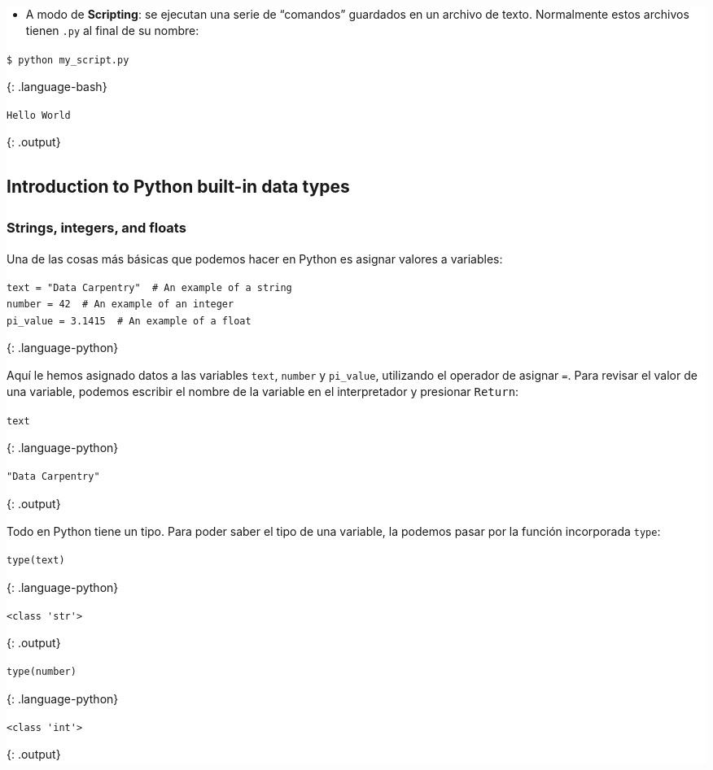 * A modo de **Scripting**: se ejecutan una serie de “comandos” guardados en un archivo de texto. Normalmente estos archivos tienen `.py` al final de su nombre: 
~~~
$ python my_script.py
~~~
{: .language-bash}

~~~
Hello World
~~~
{: .output}

## Introduction to Python built-in data types

### Strings, integers, and floats

Una de las cosas más básicas que podemos hacer en Python es asignar valores a variables:

~~~
text = "Data Carpentry"  # An example of a string
number = 42  # An example of an integer
pi_value = 3.1415  # An example of a float
~~~
{: .language-python}

Aquí le hemos asignado datos a las variables  `text`, `number` y `pi_value`,
utilizando el operador de asignar `=`. Para revisar el valor de una variable, podemos escribir el nombre de la variable en el interpretador y presionar <kbd>Return</kbd>:

~~~
text
~~~
{: .language-python}
~~~
"Data Carpentry"
~~~
{: .output}

Todo en Python tiene un tipo. Para poder saber el tipo de una variable, la podemos pasar por la función incorporada `type`:

~~~
type(text)
~~~
{: .language-python}
~~~
<class 'str'>
~~~
{: .output}

~~~
type(number)
~~~
{: .language-python}
~~~
<class 'int'>
~~~
{: .output}
